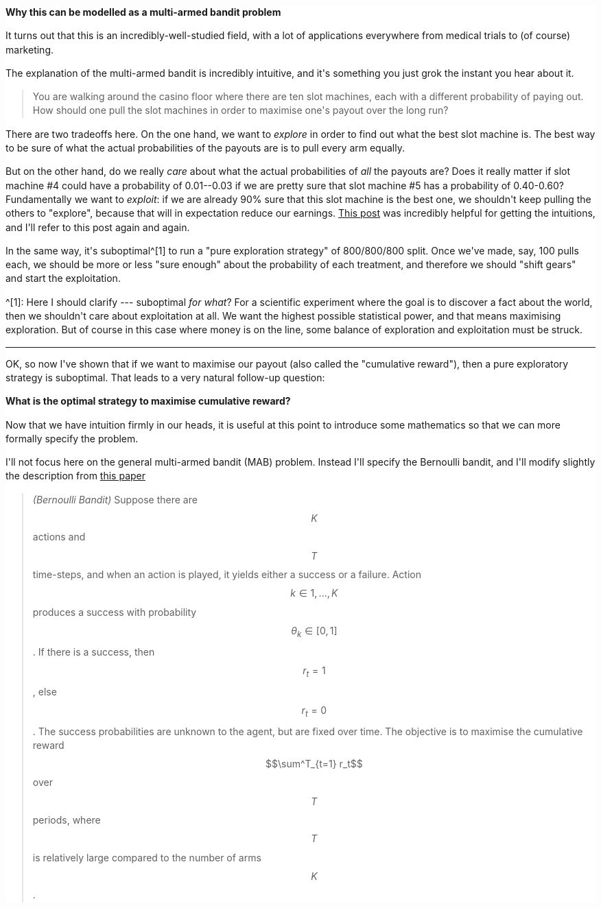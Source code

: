 **Why this can be modelled as a multi-armed bandit problem**

It turns out that this is an incredibly-well-studied field, with a lot of applications everywhere from medical trials to (of course) marketing.

The explanation of the multi-armed bandit is incredibly intuitive, and it's
something you just grok the instant you hear about it.

> You are walking around the casino floor where there are ten slot machines,
> each with a different probability of paying out. How should one pull the slot
> machines in order to maximise one's payout over the long run?

There are two tradeoffs here. On the one hand, we want to *explore* in order to
find out what the best slot machine is. The best way to be sure of what the
actual probabilities of the payouts are is to pull every arm equally.

But on the other hand, do we really *care* about what the actual probabilities
of *all* the payouts are? Does it really matter if slot machine #4 could have
a probability of 0.01--0.03 if we are pretty sure that slot machine #5 has a
probability of 0.40-0.60? Fundamentally we want to *exploit*: if we are already
90% sure that this slot machine is the best one, we shouldn't keep pulling the
others to "explore", because that will in expectation reduce our earnings.
[This
post](https://lilianweng.github.io/lil-log/2018/01/23/the-multi-armed-bandit-problem-and-its-solutions.html#bandit-strategies)
was incredibly helpful for getting the intuitions, and I'll refer to this post
again and again.

In the same way, it's suboptimal^[1] to run a "pure exploration strategy" of
800/800/800 split. Once we've made, say, 100 pulls each, we should be more or
less "sure enough" about the probability of each treatment, and therefore we
should "shift gears" and start the exploitation.

^[1]: Here I should clarify --- suboptimal *for what*? For a scientific
experiment where the goal is to discover a fact about the world, then we
shouldn't care about exploitation at all. We want the highest possible
statistical power, and that means maximising exploration. But of course in this
case where money is on the line, some balance of exploration and exploitation
must be struck.

---

OK, so now I've shown that if we want to maximise our payout (also called the
"cumulative reward"), then a pure exploratory strategy is suboptimal. That
leads to a very natural follow-up question:

**What is the optimal strategy to maximise cumulative reward?**

Now that we have intuition firmly in our heads, it is useful at this point to
introduce some mathematics so that we can more formally specify the problem. 

I'll not focus here on the general multi-armed bandit (MAB) problem. Instead
I'll specify the Bernoulli bandit, and I'll modify slightly the description
from [this paper](https://web.stanford.edu/~bvr/pubs/TS_Tutorial.pdf)

> *(Bernoulli Bandit)* Suppose there are $$K$$ actions and $$T$$ time-steps,
> and when an action is played, it yields either a success or a failure. Action
> $$k \in {1, ..., K}$$ produces a success with probability $$\theta_k \in
> [0,1]$$. If there is a success, then $$r_t = 1$$, else $$r_t = 0$$. The
> success probabilities are unknown to the agent, but are fixed over time. The
> objective is to maximise the cumulative reward $$\sum^T_{t=1} r_t$$ over
> $$T$$ periods, where $$T$$ is relatively large compared to the number of arms
> $$K$$.
